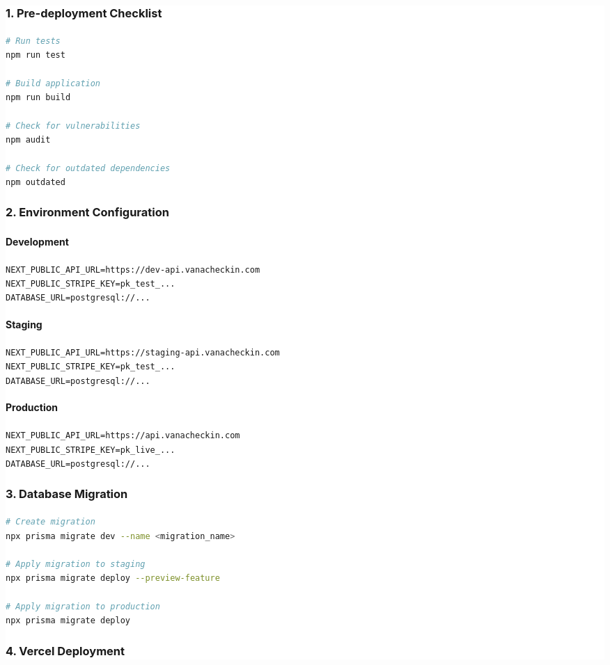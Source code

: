 ### 1. Pre-deployment Checklist

```bash
# Run tests
npm run test

# Build application
npm run build

# Check for vulnerabilities
npm audit

# Check for outdated dependencies
npm outdated
```

### 2. Environment Configuration

#### Development
```env
NEXT_PUBLIC_API_URL=https://dev-api.vanacheckin.com
NEXT_PUBLIC_STRIPE_KEY=pk_test_...
DATABASE_URL=postgresql://...
```

#### Staging
```env
NEXT_PUBLIC_API_URL=https://staging-api.vanacheckin.com
NEXT_PUBLIC_STRIPE_KEY=pk_test_...
DATABASE_URL=postgresql://...
```

#### Production
```env
NEXT_PUBLIC_API_URL=https://api.vanacheckin.com
NEXT_PUBLIC_STRIPE_KEY=pk_live_...
DATABASE_URL=postgresql://...
```

### 3. Database Migration

```bash
# Create migration
npx prisma migrate dev --name <migration_name>

# Apply migration to staging
npx prisma migrate deploy --preview-feature

# Apply migration to production
npx prisma migrate deploy
```

### 4. Vercel Deployment

